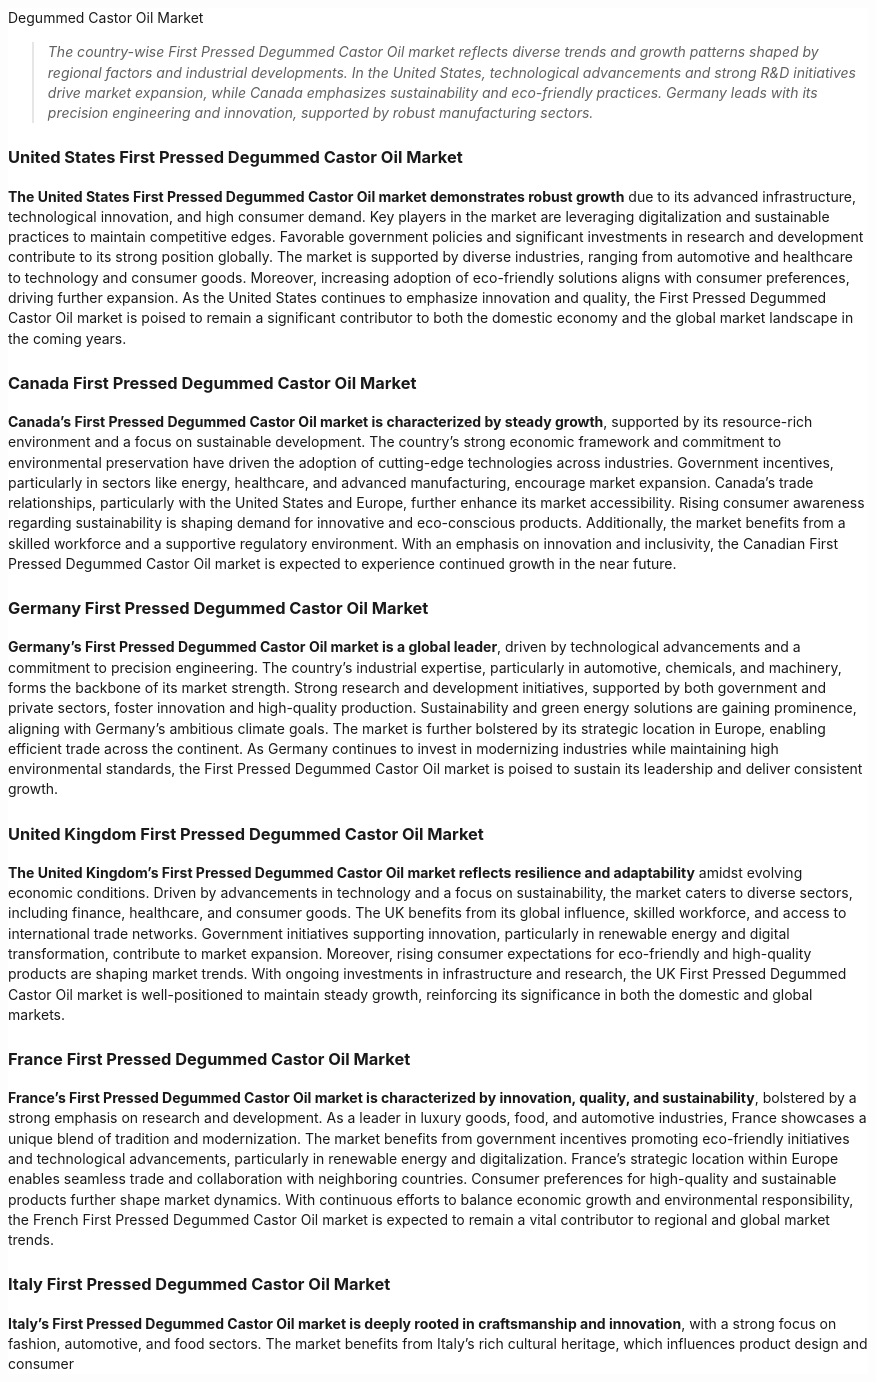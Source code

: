 Degummed Castor Oil Market<br /></span></h1><blockquote><p><em><span class="">The country-wise First Pressed Degummed Castor Oil market reflects diverse trends and growth patterns shaped by regional factors and industrial developments. In the United States, technological advancements and strong R&amp;D initiatives drive market expansion, while Canada emphasizes sustainability and eco-friendly practices. Germany leads with its precision engineering and innovation, supported by robust manufacturing sectors.</span></em></p></blockquote><h3><strong>United States First Pressed Degummed Castor Oil Market</strong></h3><p><strong>The United States First Pressed Degummed Castor Oil market demonstrates robust growth</strong> due to its advanced infrastructure, technological innovation, and high consumer demand. Key players in the market are leveraging digitalization and sustainable practices to maintain competitive edges. Favorable government policies and significant investments in research and development contribute to its strong position globally. The market is supported by diverse industries, ranging from automotive and healthcare to technology and consumer goods. Moreover, increasing adoption of eco-friendly solutions aligns with consumer preferences, driving further expansion. As the United States continues to emphasize innovation and quality, the First Pressed Degummed Castor Oil market is poised to remain a significant contributor to both the domestic economy and the global market landscape in the coming years.</p><h3><strong>Canada First Pressed Degummed Castor Oil Market</strong></h3><p><strong>Canada&rsquo;s First Pressed Degummed Castor Oil market is characterized by steady growth</strong>, supported by its resource-rich environment and a focus on sustainable development. The country&rsquo;s strong economic framework and commitment to environmental preservation have driven the adoption of cutting-edge technologies across industries. Government incentives, particularly in sectors like energy, healthcare, and advanced manufacturing, encourage market expansion. Canada&rsquo;s trade relationships, particularly with the United States and Europe, further enhance its market accessibility. Rising consumer awareness regarding sustainability is shaping demand for innovative and eco-conscious products. Additionally, the market benefits from a skilled workforce and a supportive regulatory environment. With an emphasis on innovation and inclusivity, the Canadian First Pressed Degummed Castor Oil market is expected to experience continued growth in the near future.</p><h3><strong>Germany First Pressed Degummed Castor Oil Market</strong></h3><p><strong>Germany&rsquo;s First Pressed Degummed Castor Oil market is a global leader</strong>, driven by technological advancements and a commitment to precision engineering. The country&rsquo;s industrial expertise, particularly in automotive, chemicals, and machinery, forms the backbone of its market strength. Strong research and development initiatives, supported by both government and private sectors, foster innovation and high-quality production. Sustainability and green energy solutions are gaining prominence, aligning with Germany&rsquo;s ambitious climate goals. The market is further bolstered by its strategic location in Europe, enabling efficient trade across the continent. As Germany continues to invest in modernizing industries while maintaining high environmental standards, the First Pressed Degummed Castor Oil market is poised to sustain its leadership and deliver consistent growth.</p><h3><strong>United Kingdom First Pressed Degummed Castor Oil Market</strong></h3><p><strong>The United Kingdom&rsquo;s First Pressed Degummed Castor Oil market reflects resilience and adaptability</strong> amidst evolving economic conditions. Driven by advancements in technology and a focus on sustainability, the market caters to diverse sectors, including finance, healthcare, and consumer goods. The UK benefits from its global influence, skilled workforce, and access to international trade networks. Government initiatives supporting innovation, particularly in renewable energy and digital transformation, contribute to market expansion. Moreover, rising consumer expectations for eco-friendly and high-quality products are shaping market trends. With ongoing investments in infrastructure and research, the UK First Pressed Degummed Castor Oil market is well-positioned to maintain steady growth, reinforcing its significance in both the domestic and global markets.</p><h3><strong>France First Pressed Degummed Castor Oil Market</strong></h3><p><strong>France&rsquo;s First Pressed Degummed Castor Oil market is characterized by innovation, quality, and sustainability</strong>, bolstered by a strong emphasis on research and development. As a leader in luxury goods, food, and automotive industries, France showcases a unique blend of tradition and modernization. The market benefits from government incentives promoting eco-friendly initiatives and technological advancements, particularly in renewable energy and digitalization. France&rsquo;s strategic location within Europe enables seamless trade and collaboration with neighboring countries. Consumer preferences for high-quality and sustainable products further shape market dynamics. With continuous efforts to balance economic growth and environmental responsibility, the French First Pressed Degummed Castor Oil market is expected to remain a vital contributor to regional and global market trends.</p><h3><strong>Italy First Pressed Degummed Castor Oil Market</strong></h3><p><strong>Italy&rsquo;s First Pressed Degummed Castor Oil market is deeply rooted in craftsmanship and innovation</strong>, with a strong focus on fashion, automotive, and food sectors. The market benefits from Italy&rsquo;s rich cultural heritage, which influences product design and consumer